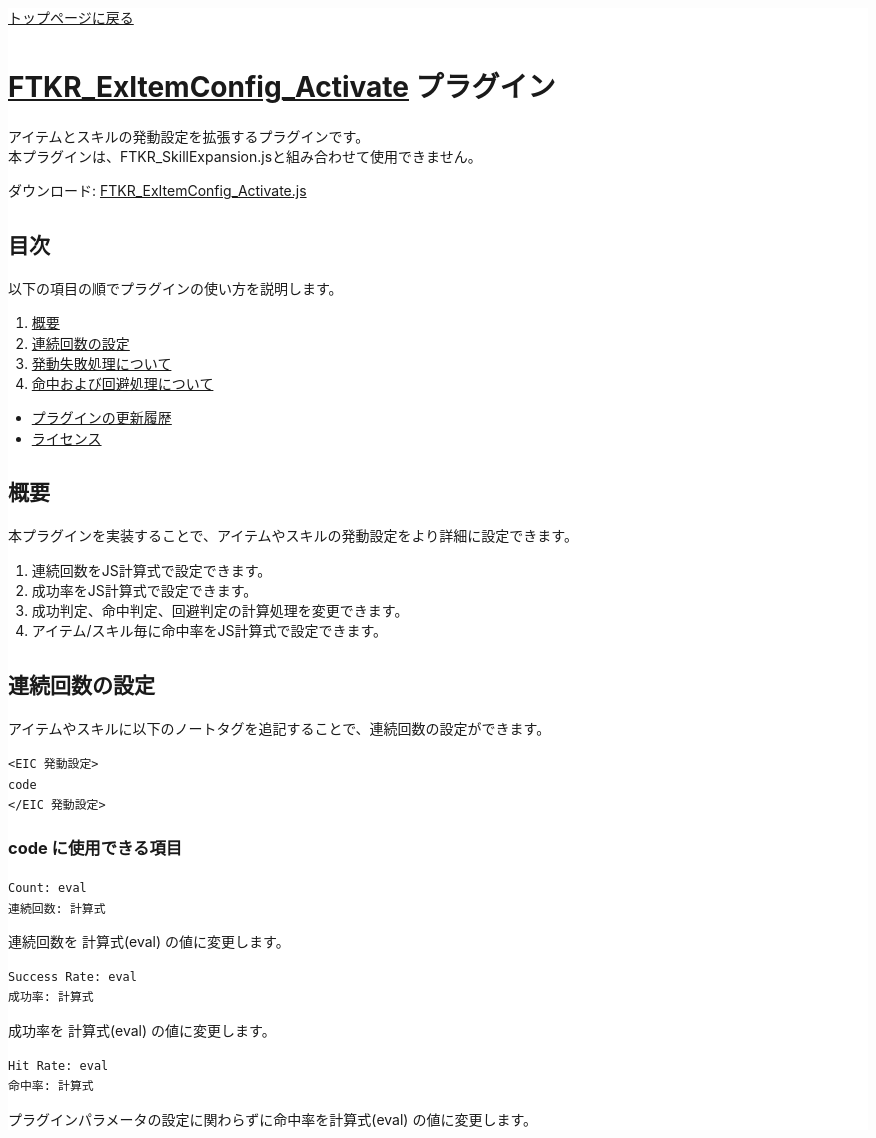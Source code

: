 [トップページに戻る](README.md)

# [FTKR_ExItemConfig_Activate](FTKR_ExItemConfig_Activate.js) プラグイン

アイテムとスキルの発動設定を拡張するプラグインです。<br>
本プラグインは、FTKR_SkillExpansion.jsと組み合わせて使用できません。

ダウンロード: [FTKR_ExItemConfig_Activate.js](https://raw.githubusercontent.com/futokoro/RPGMaker/master/FTKR_ExItemConfig_Activate.js)

## 目次

以下の項目の順でプラグインの使い方を説明します。
1. [概要](#概要)
2. [連続回数の設定](#連続回数の設定)
3. [発動失敗処理について](#発動失敗処理について)
4. [命中および回避処理について](#命中および回避処理について)
* [プラグインの更新履歴](#プラグインの更新履歴)
* [ライセンス](#ライセンス)

## 概要

本プラグインを実装することで、アイテムやスキルの発動設定をより詳細に設定できます。

1. 連続回数をJS計算式で設定できます。
2. 成功率をJS計算式で設定できます。
3. 成功判定、命中判定、回避判定の計算処理を変更できます。
4. アイテム/スキル毎に命中率をJS計算式で設定できます。

## 連続回数の設定

アイテムやスキルに以下のノートタグを追記することで、連続回数の設定ができます。
```
<EIC 発動設定>
code
</EIC 発動設定>
```

### code に使用できる項目
```
Count: eval
連続回数: 計算式
```
連続回数を 計算式(eval) の値に変更します。

```
Success Rate: eval
成功率: 計算式
```
成功率を 計算式(eval) の値に変更します。

```
Hit Rate: eval
命中率: 計算式
```
プラグインパラメータの設定に関わらずに命中率を計算式(eval) の値に変更します。
